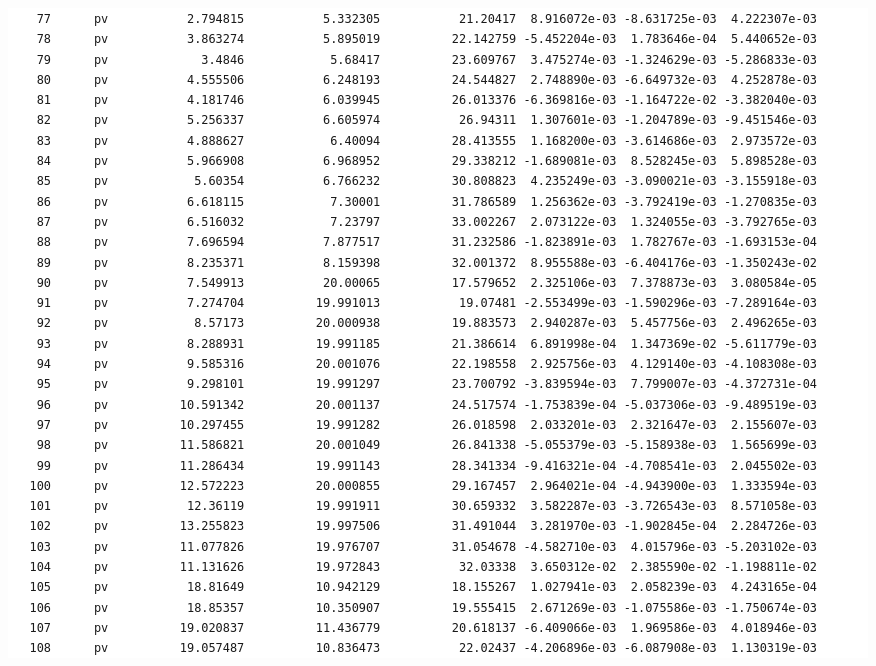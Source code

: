         77      pv           2.794815           5.332305           21.20417  8.916072e-03 -8.631725e-03  4.222307e-03
        78      pv           3.863274           5.895019          22.142759 -5.452204e-03  1.783646e-04  5.440652e-03
        79      pv             3.4846            5.68417          23.609767  3.475274e-03 -1.324629e-03 -5.286833e-03
        80      pv           4.555506           6.248193          24.544827  2.748890e-03 -6.649732e-03  4.252878e-03
        81      pv           4.181746           6.039945          26.013376 -6.369816e-03 -1.164722e-02 -3.382040e-03
        82      pv           5.256337           6.605974           26.94311  1.307601e-03 -1.204789e-03 -9.451546e-03
        83      pv           4.888627            6.40094          28.413555  1.168200e-03 -3.614686e-03  2.973572e-03
        84      pv           5.966908           6.968952          29.338212 -1.689081e-03  8.528245e-03  5.898528e-03
        85      pv            5.60354           6.766232          30.808823  4.235249e-03 -3.090021e-03 -3.155918e-03
        86      pv           6.618115            7.30001          31.786589  1.256362e-03 -3.792419e-03 -1.270835e-03
        87      pv           6.516032            7.23797          33.002267  2.073122e-03  1.324055e-03 -3.792765e-03
        88      pv           7.696594           7.877517          31.232586 -1.823891e-03  1.782767e-03 -1.693153e-04
        89      pv           8.235371           8.159398          32.001372  8.955588e-03 -6.404176e-03 -1.350243e-02
        90      pv           7.549913           20.00065          17.579652  2.325106e-03  7.378873e-03  3.080584e-05
        91      pv           7.274704          19.991013           19.07481 -2.553499e-03 -1.590296e-03 -7.289164e-03
        92      pv            8.57173          20.000938          19.883573  2.940287e-03  5.457756e-03  2.496265e-03
        93      pv           8.288931          19.991185          21.386614  6.891998e-04  1.347369e-02 -5.611779e-03
        94      pv           9.585316          20.001076          22.198558  2.925756e-03  4.129140e-03 -4.108308e-03
        95      pv           9.298101          19.991297          23.700792 -3.839594e-03  7.799007e-03 -4.372731e-04
        96      pv          10.591342          20.001137          24.517574 -1.753839e-04 -5.037306e-03 -9.489519e-03
        97      pv          10.297455          19.991282          26.018598  2.033201e-03  2.321647e-03  2.155607e-03
        98      pv          11.586821          20.001049          26.841338 -5.055379e-03 -5.158938e-03  1.565699e-03
        99      pv          11.286434          19.991143          28.341334 -9.416321e-04 -4.708541e-03  2.045502e-03
       100      pv          12.572223          20.000855          29.167457  2.964021e-04 -4.943900e-03  1.333594e-03
       101      pv           12.36119          19.991911          30.659332  3.582287e-03 -3.726543e-03  8.571058e-03
       102      pv          13.255823          19.997506          31.491044  3.281970e-03 -1.902845e-04  2.284726e-03
       103      pv          11.077826          19.976707          31.054678 -4.582710e-03  4.015796e-03 -5.203102e-03
       104      pv          11.131626          19.972843           32.03338  3.650312e-02  2.385590e-02 -1.198811e-02
       105      pv           18.81649          10.942129          18.155267  1.027941e-03  2.058239e-03  4.243165e-04
       106      pv           18.85357          10.350907          19.555415  2.671269e-03 -1.075586e-03 -1.750674e-03
       107      pv          19.020837          11.436779          20.618137 -6.409066e-03  1.969586e-03  4.018946e-03
       108      pv          19.057487          10.836473           22.02437 -4.206896e-03 -6.087908e-03  1.130319e-03